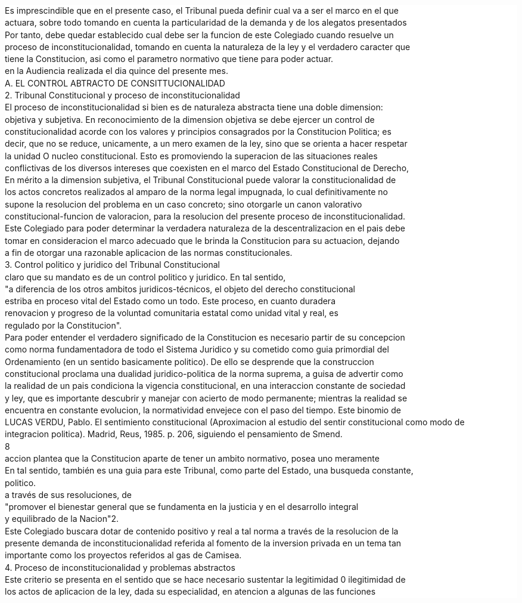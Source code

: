Es imprescindible que en el presente caso, el Tribunal pueda definir cual va a ser el marco en el que  
actuara, sobre todo tomando en cuenta la particularidad de la demanda y de los alegatos presentados  
Por tanto, debe quedar establecido cual debe ser la funcion de este Colegiado cuando resuelve un  
proceso de inconstitucionalidad, tomando en cuenta la naturaleza de la ley y el verdadero caracter que  
tiene la Constitucion, asi como el parametro normativo que tiene para poder actuar.  
en la Audiencia realizada el dia quince del presente mes.  
A. EL CONTROL ABTRACTO DE CONSITTUCIONALIDAD  
2. Tribunal Constitucional y proceso de inconstitucionalidad  
El proceso de inconstitucionalidad si bien es de naturaleza abstracta tiene una doble dimension:  
objetiva y subjetiva. En reconocimiento de la dimension objetiva se debe ejercer un control de  
constitucionalidad acorde con los valores y principios consagrados por la Constitucion Politica; es  
decir, que no se reduce, unicamente, a un mero examen de la ley, sino que se orienta a hacer respetar  
la unidad O nucleo constitucional. Esto es promoviendo la superacion de las situaciones reales  
conflictivas de los diversos intereses que coexisten en el marco del Estado Constitucional de Derecho,  
En mérito a la dimension subjetiva, el Tribunal Constitucional puede valorar la constitucionalidad de  
los actos concretos realizados al amparo de la norma legal impugnada, lo cual definitivamente no  
supone la resolucion del problema en un caso concreto; sino otorgarle un canon valorativo  
constitucional-funcion de valoracion, para la resolucion del presente proceso de inconstitucionalidad.  
Este Colegiado para poder determinar la verdadera naturaleza de la descentralizacion en el pais debe  
tomar en consideracion el marco adecuado que le brinda la Constitucion para su actuacion, dejando  
a fin de otorgar una razonable aplicacion de las normas constitucionales.  
3. Control politico y juridico del Tribunal Constitucional  
claro que su mandato es de un control politico y juridico. En tal sentido,  
"a diferencia de los otros ambitos juridicos-técnicos, el objeto del derecho constitucional  
estriba en proceso vital del Estado como un todo. Este proceso, en cuanto duradera  
renovacion y progreso de la voluntad comunitaria estatal como unidad vital y real, es  
regulado por la Constitucion".  
Para poder entender el verdadero significado de la Constitucion es necesario partir de su concepcion  
como norma fundamentadora de todo el Sistema Juridico y su cometido como guia primordial del  
Ordenamiento (en un sentido basicamente politico). De ello se desprende que la construccion  
constitucional proclama una dualidad juridico-politica de la norma suprema, a guisa de advertir como  
la realidad de un pais condiciona la vigencia constitucional, en una interaccion constante de sociedad  
y ley, que es importante descubrir y manejar con acierto de modo permanente; mientras la realidad se  
encuentra en constante evolucion, la normatividad envejece con el paso del tiempo. Este binomio de  
LUCAS VERDU, Pablo. El sentimiento constitucional (Aproximacion al estudio del sentir constitucional como modo de  
integracion politica). Madrid, Reus, 1985. p. 206, siguiendo el pensamiento de Smend.  
8  
accion plantea que la Constitucion aparte de tener un ambito normativo, posea uno meramente  
En tal sentido, también es una guia para este Tribunal, como parte del Estado, una busqueda constante,  
politico.  
a través de sus resoluciones, de  
"promover el bienestar general que se fundamenta en la justicia y en el desarrollo integral  
y equilibrado de la Nacion"2.  
Este Colegiado buscara dotar de contenido positivo y real a tal norma a través de la resolucion de la  
presente demanda de inconstitucionalidad referida al fomento de la inversion privada en un tema tan  
importante como los proyectos referidos al gas de Camisea.  
4. Proceso de inconstitucionalidad y problemas abstractos  
Este criterio se presenta en el sentido que se hace necesario sustentar la legitimidad 0 ilegitimidad de  
los actos de aplicacion de la ley, dada su especialidad, en atencion a algunas de las funciones  